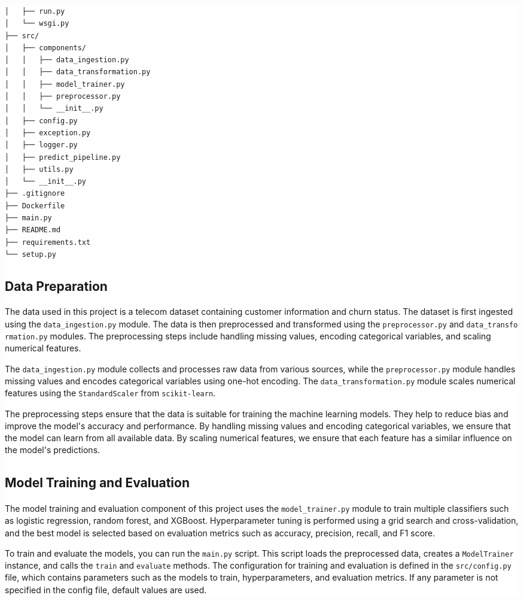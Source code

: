 ```
│   ├── run.py 
│   └── wsgi.py
├── src/
│   ├── components/
│   │   ├── data_ingestion.py
│   │   ├── data_transformation.py
│   │   ├── model_trainer.py
│   │   ├── preprocessor.py
│   │   └── __init__.py
│   ├── config.py
│   ├── exception.py
│   ├── logger.py
│   ├── predict_pipeline.py
│   ├── utils.py
│   └── __init__.py
├── .gitignore
├── Dockerfile
├── main.py
├── README.md
├── requirements.txt
└── setup.py
```

Data Preparation
-----------------
The data used in this project is a telecom dataset containing customer information and churn status. The dataset is first ingested using the `data_ingestion.py` module. The data is then preprocessed and transformed using the `preprocessor.py` and `data_transformation.py` modules. The preprocessing steps include handling missing values, encoding categorical variables, and scaling numerical features.

The `data_ingestion.py` module collects and processes raw data from various sources, while the `preprocessor.py` module handles missing values and encodes categorical variables using one-hot encoding. The `data_transformation.py` module scales numerical features using the `StandardScaler` from `scikit-learn`.

The preprocessing steps ensure that the data is suitable for training the machine learning models. They help to reduce bias and improve the model's accuracy and performance. By handling missing values and encoding categorical variables, we ensure that the model can learn from all available data. By scaling numerical features, we ensure that each feature has a similar influence on the model's predictions.


Model Training and Evaluation
-----------------------------

The model training and evaluation component of this project uses the `model_trainer.py` module to train multiple classifiers such as logistic regression, random forest, and XGBoost. Hyperparameter tuning is performed using a grid search and cross-validation, and the best model is selected based on evaluation metrics such as accuracy, precision, recall, and F1 score.

To train and evaluate the models, you can run the `main.py` script. This script loads the preprocessed data, creates a `ModelTrainer` instance, and calls the `train` and `evaluate` methods. The configuration for training and evaluation is defined in the `src/config.py` file, which contains parameters such as the models to train, hyperparameters, and evaluation metrics. If any parameter is not specified in the config file, default values are used.
